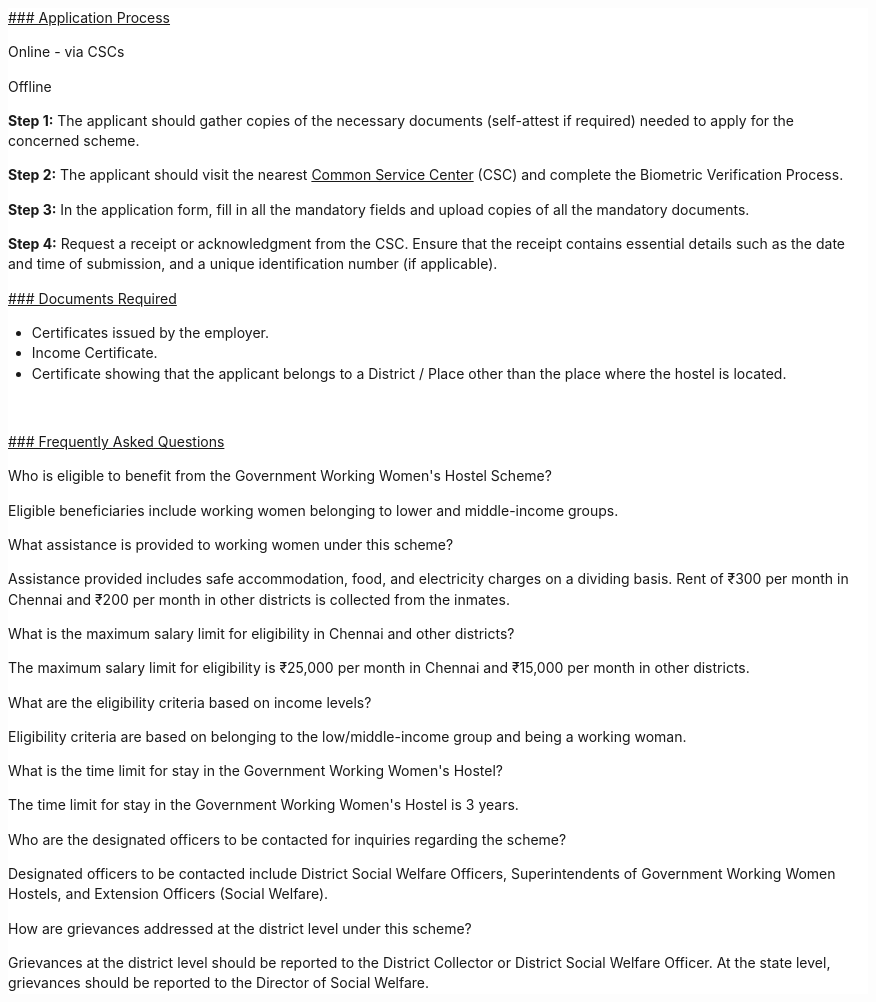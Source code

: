 [### Application Process](https://www.myscheme.gov.in/schemes/gwwh#application-process)

Online - via CSCs

Offline

**Step 1:** The applicant should gather copies of the necessary documents (self-attest if required) needed to apply for the concerned scheme.

**Step 2:** The applicant should visit the nearest [Common Service Center](https://tnega.tn.gov.in/csclocation) (CSC) and complete the Biometric Verification Process.

**Step 3:** In the application form, fill in all the mandatory fields and upload copies of all the mandatory documents.

**Step 4:** Request a receipt or acknowledgment from the CSC. Ensure that the receipt contains essential details such as the date and time of submission, and a unique identification number (if applicable).

[### Documents Required](https://www.myscheme.gov.in/schemes/gwwh#documents-required)

*   Certificates issued by the employer.
*   Income Certificate.
*   Certificate showing that the applicant belongs to a District / Place other than the place where the hostel is located.

﻿

[### Frequently Asked Questions](https://www.myscheme.gov.in/schemes/gwwh#faqs)

Who is eligible to benefit from the Government Working Women's Hostel Scheme?

Eligible beneficiaries include working women belonging to lower and middle-income groups.

What assistance is provided to working women under this scheme?

Assistance provided includes safe accommodation, food, and electricity charges on a dividing basis. Rent of ₹300 per month in Chennai and ₹200 per month in other districts is collected from the inmates.

What is the maximum salary limit for eligibility in Chennai and other districts?

The maximum salary limit for eligibility is ₹25,000 per month in Chennai and ₹15,000 per month in other districts.

What are the eligibility criteria based on income levels?

Eligibility criteria are based on belonging to the low/middle-income group and being a working woman.

What is the time limit for stay in the Government Working Women's Hostel?

The time limit for stay in the Government Working Women's Hostel is 3 years.

Who are the designated officers to be contacted for inquiries regarding the scheme?

Designated officers to be contacted include District Social Welfare Officers, Superintendents of Government Working Women Hostels, and Extension Officers (Social Welfare).

How are grievances addressed at the district level under this scheme?

Grievances at the district level should be reported to the District Collector or District Social Welfare Officer. At the state level, grievances should be reported to the Director of Social Welfare.
